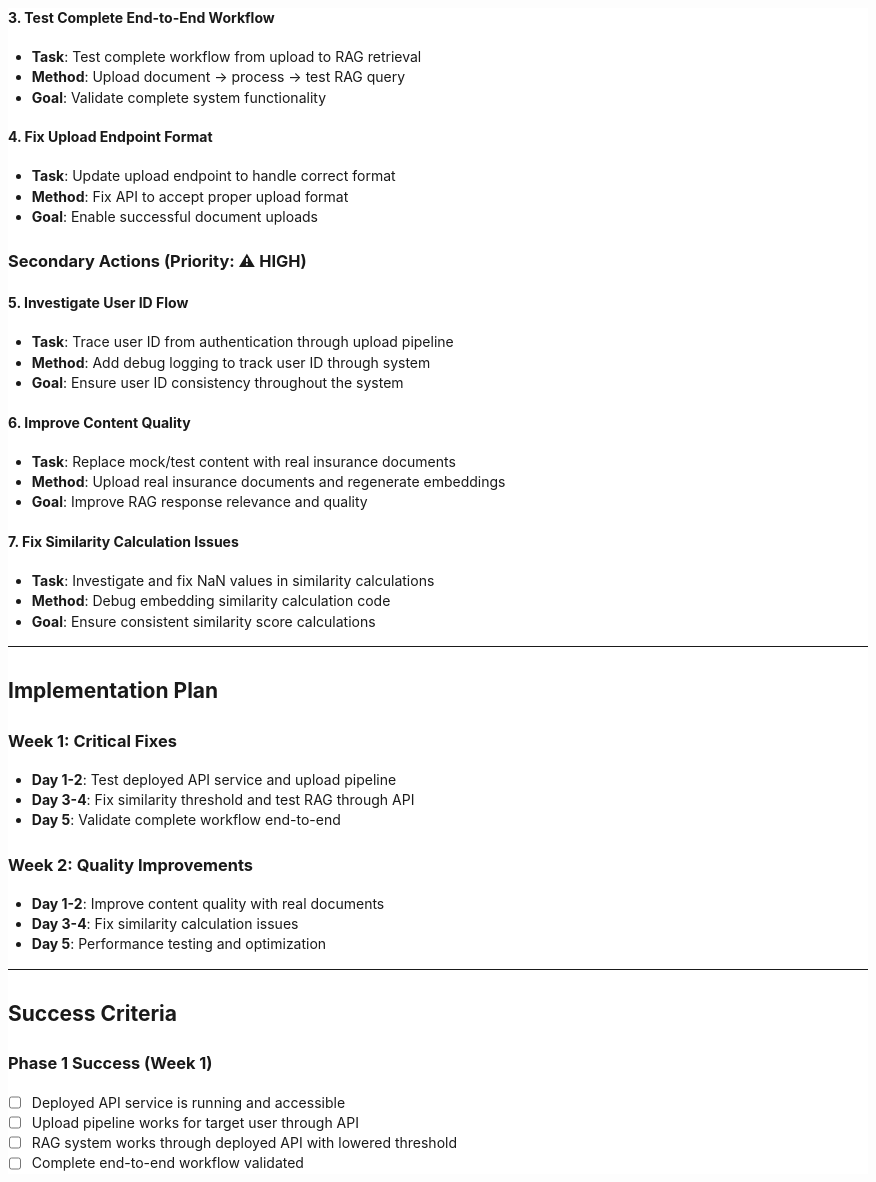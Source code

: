 #### **3. Test Complete End-to-End Workflow**
- **Task**: Test complete workflow from upload to RAG retrieval
- **Method**: Upload document → process → test RAG query
- **Goal**: Validate complete system functionality

#### **4. Fix Upload Endpoint Format**
- **Task**: Update upload endpoint to handle correct format
- **Method**: Fix API to accept proper upload format
- **Goal**: Enable successful document uploads

### **Secondary Actions** (Priority: ⚠️ **HIGH**)

#### **5. Investigate User ID Flow**
- **Task**: Trace user ID from authentication through upload pipeline
- **Method**: Add debug logging to track user ID through system
- **Goal**: Ensure user ID consistency throughout the system

#### **6. Improve Content Quality**
- **Task**: Replace mock/test content with real insurance documents
- **Method**: Upload real insurance documents and regenerate embeddings
- **Goal**: Improve RAG response relevance and quality

#### **7. Fix Similarity Calculation Issues**
- **Task**: Investigate and fix NaN values in similarity calculations
- **Method**: Debug embedding similarity calculation code
- **Goal**: Ensure consistent similarity score calculations

---

## Implementation Plan

### **Week 1: Critical Fixes**
- **Day 1-2**: Test deployed API service and upload pipeline
- **Day 3-4**: Fix similarity threshold and test RAG through API
- **Day 5**: Validate complete workflow end-to-end

### **Week 2: Quality Improvements**
- **Day 1-2**: Improve content quality with real documents
- **Day 3-4**: Fix similarity calculation issues
- **Day 5**: Performance testing and optimization

---

## Success Criteria

### **Phase 1 Success** (Week 1)
- [ ] Deployed API service is running and accessible
- [ ] Upload pipeline works for target user through API
- [ ] RAG system works through deployed API with lowered threshold
- [ ] Complete end-to-end workflow validated
